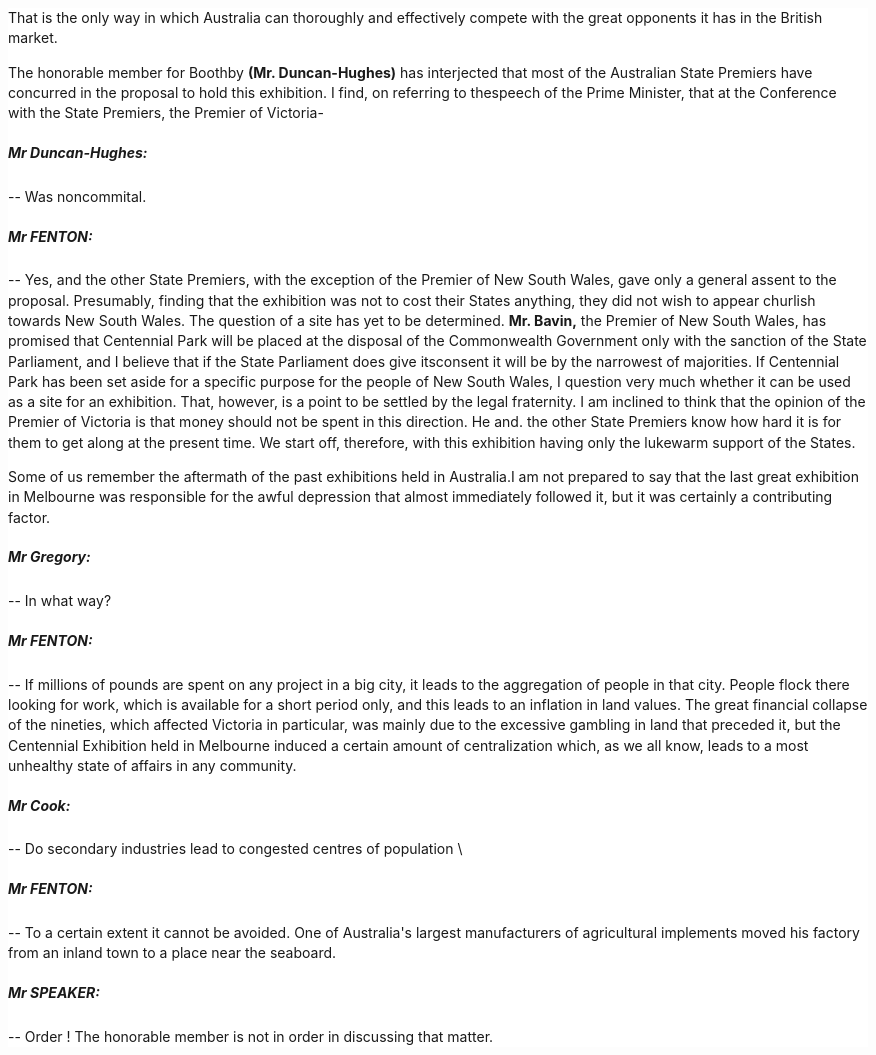 That is the only way in which Australia can thoroughly and effectively compete with the great opponents it has in the British market. 

The honorable member for Boothby  **(Mr. Duncan-Hughes)**  has interjected that most of the Australian State Premiers have concurred in the proposal to hold this exhibition. I find, on referring to thespeech of the Prime Minister, that at the Conference with the State Premiers, the Premier of Victoria- 

##### Mr Duncan-Hughes:

-- Was noncommital. 

##### Mr FENTON:

-- Yes, and the other State Premiers, with the exception of the Premier of New South Wales, gave only a general assent to the proposal. Presumably, finding that the exhibition was not to cost their States anything, they did not wish to appear churlish towards New South Wales. The question of a site has yet to be determined.  **Mr. Bavin,**  the Premier of New South Wales, has promised that Centennial Park will be placed at the disposal of the Commonwealth Government only with the sanction of the State Parliament, and I believe that if the State Parliament does give itsconsent it will be by the narrowest of majorities. If Centennial Park has been set aside for a specific purpose for the people of New South Wales, I question very much whether it can be used as a site for an exhibition. That, however, is a point to be settled by the legal fraternity. I am inclined to think that the opinion of the Premier of Victoria is that money should not be spent in this direction. He and. the other State Premiers know how hard it is for them to get along at the present time. We start off, therefore, with this exhibition having only the lukewarm support of the States. 

Some of us remember the aftermath of the past exhibitions held in Australia.I am not prepared to say that the last great exhibition in Melbourne was responsible for the awful depression that almost immediately followed it, but it was certainly a contributing factor. 

##### Mr Gregory:

-- In what way? 

##### Mr FENTON:

-- If millions of pounds are spent on any project in a big city, it leads to the aggregation of people in that city. People flock there looking for work, which is available for a short period only, and this leads to an inflation in land values. The great financial collapse of the nineties, which affected Victoria in particular, was mainly due to the excessive gambling in land that preceded it, but the Centennial Exhibition held in Melbourne induced a certain amount of centralization which, as we all know, leads to a most unhealthy state of affairs in any community. 

##### Mr Cook:

-- Do secondary industries lead to congested centres of population \ 

##### Mr FENTON:

-- To a certain extent it cannot be avoided. One of Australia's largest manufacturers of agricultural implements moved his factory from an inland town to a place near the seaboard. 

##### Mr SPEAKER:

-- Order ! The honorable member is not in order in discussing that matter. 
